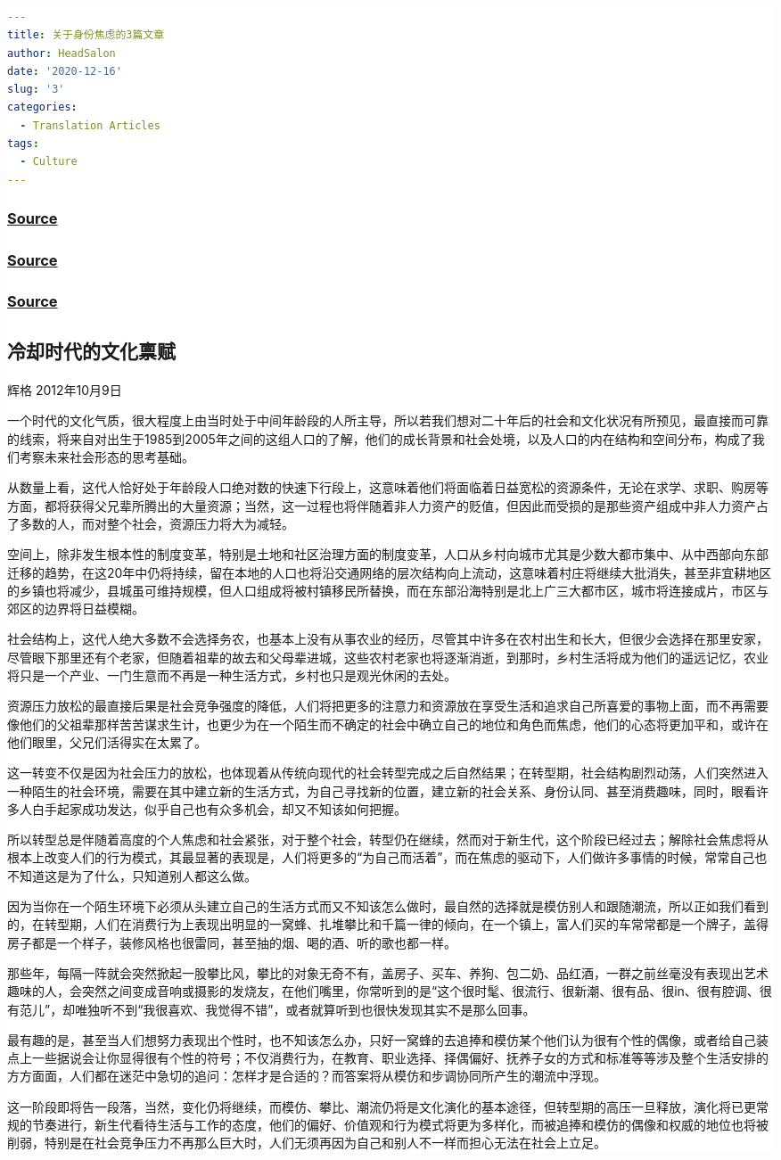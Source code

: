 ```yaml
---
title: 关于身份焦虑的3篇文章
author: HeadSalon
date: '2020-12-16'
slug: '3'
categories:
  - Translation Articles
tags:
  - Culture
---
```


### [Source](https://headsalon.org/archives/4348.html)

### [Source](https://headsalon.org/archives/4889.html)

### [Source](https://headsalon.org/archives/4294.html)

## 冷却时代的文化禀赋

辉格
2012年10月9日

一个时代的文化气质，很大程度上由当时处于中间年龄段的人所主导，所以若我们想对二十年后的社会和文化状况有所预见，最直接而可靠的线索，将来自对出生于1985到2005年之间的这组人口的了解，他们的成长背景和社会处境，以及人口的内在结构和空间分布，构成了我们考察未来社会形态的思考基础。

从数量上看，这代人恰好处于年龄段人口绝对数的快速下行段上，这意味着他们将面临着日益宽松的资源条件，无论在求学、求职、购房等方面，都将获得父兄辈所腾出的大量资源；当然，这一过程也将伴随着非人力资产的贬值，但因此而受损的是那些资产组成中非人力资产占了多数的人，而对整个社会，资源压力将大为减轻。

空间上，除非发生根本性的制度变革，特别是土地和社区治理方面的制度变革，人口从乡村向城市尤其是少数大都市集中、从中西部向东部迁移的趋势，在这20年中仍将持续，留在本地的人口也将沿交通网络的层次结构向上流动，这意味着村庄将继续大批消失，甚至非宜耕地区的乡镇也将减少，县城虽可维持规模，但人口组成将被村镇移民所替换，而在东部沿海特别是北上广三大都市区，城市将连接成片，市区与郊区的边界将日益模糊。

社会结构上，这代人绝大多数不会选择务农，也基本上没有从事农业的经历，尽管其中许多在农村出生和长大，但很少会选择在那里安家，尽管眼下那里还有个老家，但随着祖辈的故去和父母辈进城，这些农村老家也将逐渐消逝，到那时，乡村生活将成为他们的遥远记忆，农业将只是一个产业、一门生意而不再是一种生活方式，乡村也只是观光休闲的去处。

资源压力放松的最直接后果是社会竞争强度的降低，人们将把更多的注意力和资源放在享受生活和追求自己所喜爱的事物上面，而不再需要像他们的父祖辈那样苦苦谋求生计，也更少为在一个陌生而不确定的社会中确立自己的地位和角色而焦虑，他们的心态将更加平和，或许在他们眼里，父兄们活得实在太累了。

这一转变不仅是因为社会压力的放松，也体现着从传统向现代的社会转型完成之后自然结果；在转型期，社会结构剧烈动荡，人们突然进入一种陌生的社会环境，需要在其中建立新的生活方式，为自己寻找新的位置，建立新的社会关系、身份认同、甚至消费趣味，同时，眼看许多人白手起家成功发达，似乎自己也有众多机会，却又不知该如何把握。

所以转型总是伴随着高度的个人焦虑和社会紧张，对于整个社会，转型仍在继续，然而对于新生代，这个阶段已经过去；解除社会焦虑将从根本上改变人们的行为模式，其最显著的表现是，人们将更多的“为自己而活着”，而在焦虑的驱动下，人们做许多事情的时候，常常自己也不知道这是为了什么，只知道别人都这么做。

因为当你在一个陌生环境下必须从头建立自己的生活方式而又不知该怎么做时，最自然的选择就是模仿别人和跟随潮流，所以正如我们看到的，在转型期，人们在消费行为上表现出明显的一窝蜂、扎堆攀比和千篇一律的倾向，在一个镇上，富人们买的车常常都是一个牌子，盖得房子都是一个样子，装修风格也很雷同，甚至抽的烟、喝的酒、听的歌也都一样。

那些年，每隔一阵就会突然掀起一股攀比风，攀比的对象无奇不有，盖房子、买车、养狗、包二奶、品红酒，一群之前丝毫没有表现出艺术趣味的人，会突然之间变成音响或摄影的发烧友，在他们嘴里，你常听到的是“这个很时髦、很流行、很新潮、很有品、很in、很有腔调、很有范儿”，却唯独听不到“我很喜欢、我觉得不错”，或者就算听到也很快发现其实不是那么回事。

最有趣的是，甚至当人们想努力表现出个性时，也不知该怎么办，只好一窝蜂的去追捧和模仿某个他们认为很有个性的偶像，或者给自己装点上一些据说会让你显得很有个性的符号；不仅消费行为，在教育、职业选择、择偶偏好、抚养子女的方式和标准等等涉及整个生活安排的方方面面，人们都在迷茫中急切的追问：怎样才是合适的？而答案将从模仿和步调协同所产生的潮流中浮现。

这一阶段即将告一段落，当然，变化仍将继续，而模仿、攀比、潮流仍将是文化演化的基本途径，但转型期的高压一旦释放，演化将已更常规的节奏进行，新生代看待生活与工作的态度，他们的偏好、价值观和行为模式将更为多样化，而被追捧和模仿的偶像和权威的地位也将被削弱，特别是在社会竞争压力不再那么巨大时，人们无须再因为自己和别人不一样而担心无法在社会上立足。
